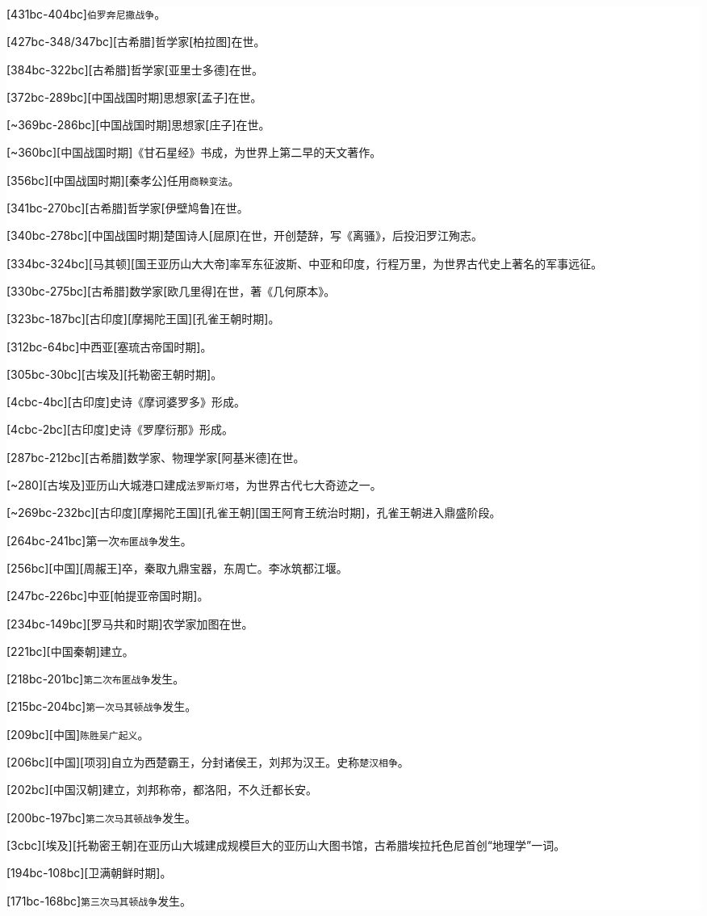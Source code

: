 [431bc-404bc]`伯罗奔尼撒战争`。

[427bc-348/347bc][古希腊]哲学家[柏拉图]在世。

[384bc-322bc][古希腊]哲学家[亚里士多德]在世。

[372bc-289bc][中国战国时期]思想家[孟子]在世。

[~369bc-286bc][中国战国时期]思想家[庄子]在世。

[~360bc][中国战国时期]《甘石星经》书成，为世界上第二早的天文著作。

[356bc][中国战国时期][秦孝公]任用`商鞅变法`。

[341bc-270bc][古希腊]哲学家[伊壁鸠鲁]在世。

[340bc-278bc][中国战国时期]楚国诗人[屈原]在世，开创楚辞，写《离骚》，后投汨罗江殉志。

[334bc-324bc][马其顿][国王亚历山大大帝]率军东征波斯、中亚和印度，行程万里，为世界古代史上著名的军事远征。

[330bc-275bc][古希腊]数学家[欧几里得]在世，著《几何原本》。

[323bc-187bc][古印度][摩揭陀王国][孔雀王朝时期]。

[312bc-64bc]中西亚[塞琉古帝国时期]。

[305bc-30bc][古埃及][托勒密王朝时期]。

[4cbc-4bc][古印度]史诗《摩诃婆罗多》形成。

[4cbc-2bc][古印度]史诗《罗摩衍那》形成。

[287bc-212bc][古希腊]数学家、物理学家[阿基米德]在世。

[~280][古埃及]亚历山大城港口建成`法罗斯灯塔`，为世界古代七大奇迹之一。

[~269bc-232bc][古印度][摩揭陀王国][孔雀王朝][国王阿育王统治时期]，孔雀王朝进入鼎盛阶段。

[264bc-241bc]第一次`布匿战争`发生。

[256bc][中国][周赧王]卒，秦取九鼎宝器，东周亡。李冰筑都江堰。

[247bc-226bc]中亚[帕提亚帝国时期]。

[234bc-149bc][罗马共和时期]农学家加图在世。

[221bc][中国秦朝]建立。

[218bc-201bc]`第二次布匿战争`发生。

[215bc-204bc]`第一次马其顿战争`发生。

[209bc][中国]`陈胜吴广起义`。

[206bc][中国][项羽]自立为西楚霸王，分封诸侯王，刘邦为汉王。史称`楚汉相争`。

[202bc][中国汉朝]建立，刘邦称帝，都洛阳，不久迁都长安。

[200bc-197bc]`第二次马其顿战争`发生。

[3cbc][埃及][托勒密王朝]在亚历山大城建成规模巨大的亚历山大图书馆，古希腊埃拉托色尼首创“地理学”一词。

[194bc-108bc][卫满朝鲜时期]。

[171bc-168bc]`第三次马其顿战争`发生。

